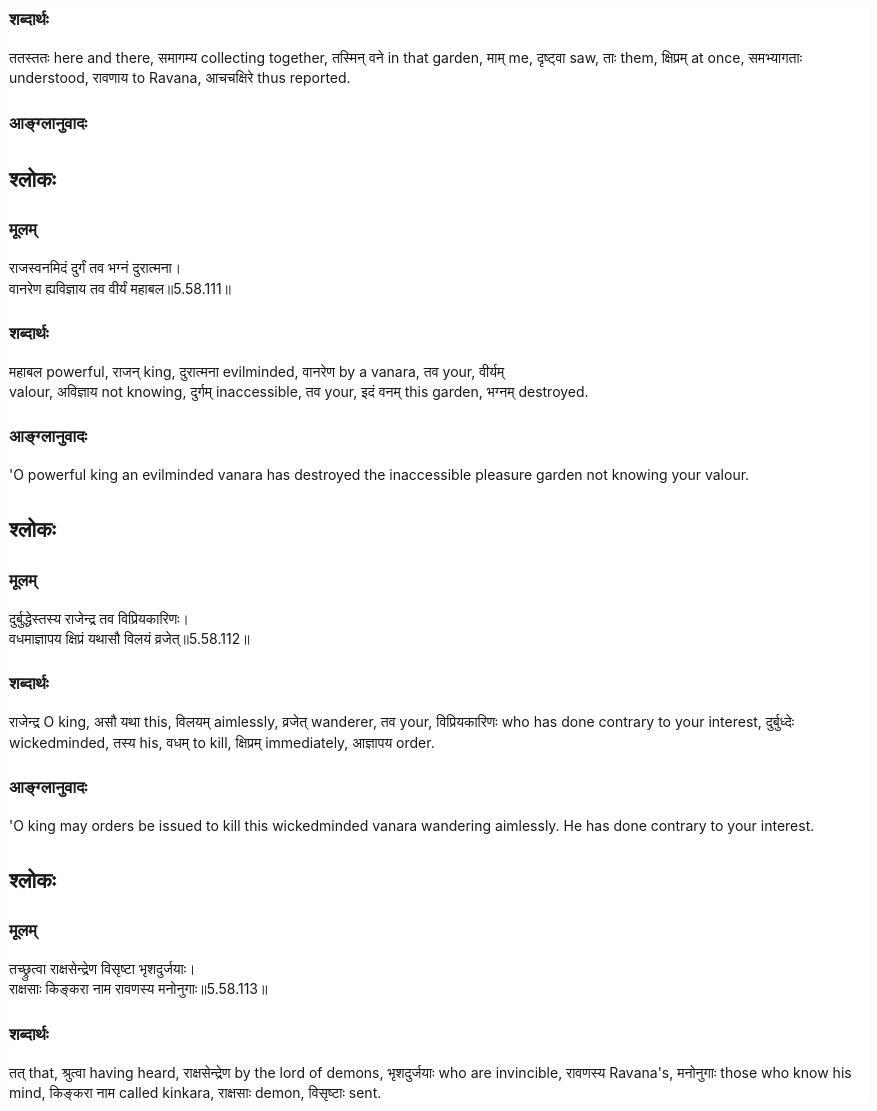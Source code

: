 ### शब्दार्थः
ततस्ततः here and there, समागम्य collecting together, तस्मिन् वने in that garden, माम् me, दृष्ट्वा saw, ताः them, क्षिप्रम् at once, समभ्यागताः understood, रावणाय to Ravana, आचचक्षिरे thus reported.

### आङ्ग्लानुवादः




## श्लोकः
### मूलम्
राजस्वनमिदं दुर्गं तव भग्नं दुरात्मना।  
वानरेण ह्यविज्ञाय तव वीर्यं महाबल॥5.58.111॥

### शब्दार्थः
महाबल powerful, राजन् king, दुरात्मना evilminded, वानरेण by a vanara, तव your, वीर्यम्  
valour, अविज्ञाय not knowing, दुर्गम् inaccessible, तव your, इदं वनम् this garden, भग्नम् destroyed.

### आङ्ग्लानुवादः
'O powerful king an evilminded vanara has destroyed the inaccessible pleasure garden not knowing your valour.



## श्लोकः
### मूलम्
दुर्बुद्धेस्तस्य राजेन्द्र तव विप्रियकारिणः।  
वधमाज्ञापय क्षिप्रं यथासौ विलयं व्रजेत्॥5.58.112॥

### शब्दार्थः
राजेन्द्र O king, असौ यथा this, विलयम् aimlessly, व्रजेत् wanderer, तव your, विप्रियकारिणः who has done contrary to your interest, दुर्बुध्देः wickedminded, तस्य his, वधम् to kill, क्षिप्रम् immediately, आज्ञापय order.

### आङ्ग्लानुवादः
'O king may orders be issued to kill this wickedminded vanara wandering aimlessly. He has done contrary to your interest.



## श्लोकः
### मूलम्
तच्छ्रुत्वा राक्षसेन्द्रेण विसृष्टा भृशदुर्जयाः।  
राक्षसाः किङ्करा नाम रावणस्य मनोनुगाः॥5.58.113॥

### शब्दार्थः
तत् that, श्रुत्वा having heard, राक्षसेन्द्रेण by the lord of demons, भृशदुर्जयाः who are invincible, रावणस्य Ravana's, मनोनुगाः those who know his mind, किङ्करा नाम called kinkara, राक्षसाः demon, विसृष्टाः sent.
